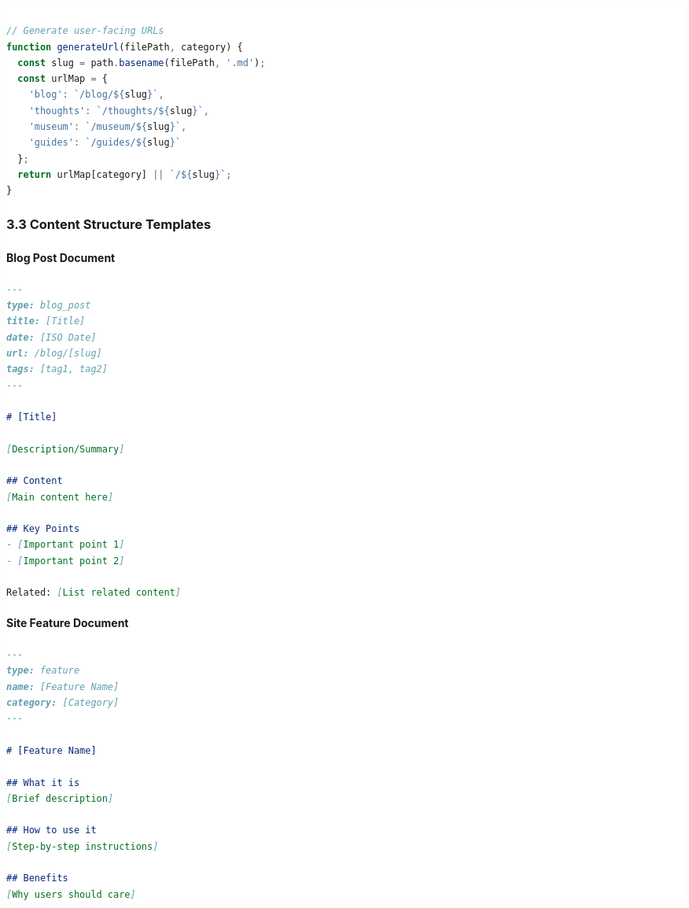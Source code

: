 ```javascript

// Generate user-facing URLs
function generateUrl(filePath, category) {
  const slug = path.basename(filePath, '.md');
  const urlMap = {
    'blog': `/blog/${slug}`,
    'thoughts': `/thoughts/${slug}`,
    'museum': `/museum/${slug}`,
    'guides': `/guides/${slug}`
  };
  return urlMap[category] || `/${slug}`;
}
```

### 3.3 Content Structure Templates

#### Blog Post Document
```markdown
---
type: blog_post
title: [Title]
date: [ISO Date]
url: /blog/[slug]
tags: [tag1, tag2]
---

# [Title]

[Description/Summary]

## Content
[Main content here]

## Key Points
- [Important point 1]
- [Important point 2]

Related: [List related content]
```

#### Site Feature Document
```markdown
---
type: feature
name: [Feature Name]
category: [Category]
---

# [Feature Name]

## What it is
[Brief description]

## How to use it
[Step-by-step instructions]

## Benefits
[Why users should care]
```
